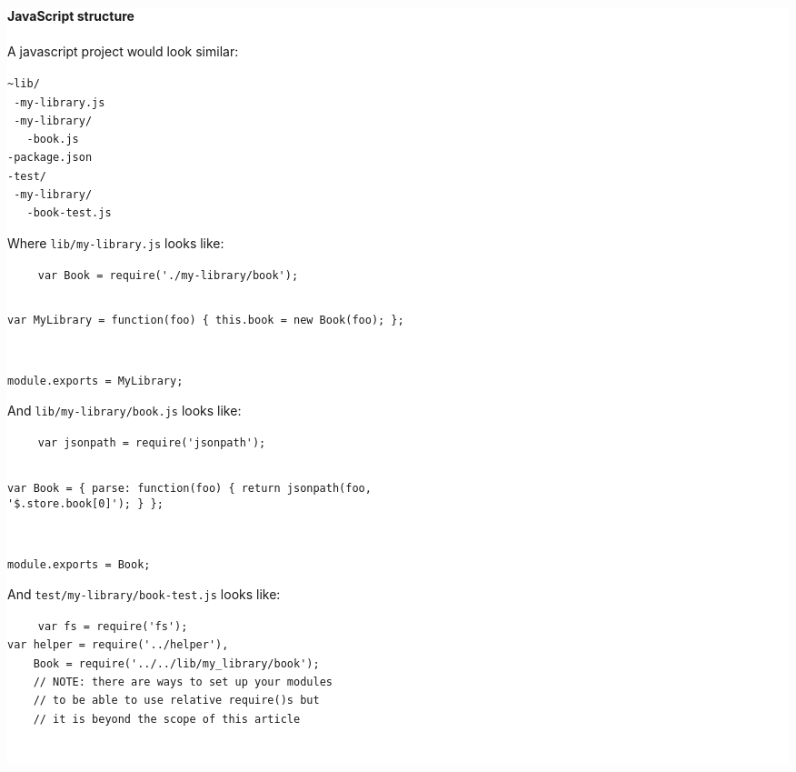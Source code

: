 
<h4>JavaScript structure</h4>

A javascript project would look similar:

<pre><code>~lib/
 -my-library.js
 -my-library/
   -book.js
-package.json
-test/
 -my-library/
   -book-test.js
</code></pre>

Where <code>lib/my-library.js</code> looks like:

<div>
  <pre>
    <code class='javascript'>var Book = require('./my-library/book');

var MyLibrary = function(foo) {
  this.book = new Book(foo);
};

module.exports = MyLibrary;</code>
  </pre>
</div>


And <code>lib/my-library/book.js</code> looks like:

<div>
  <pre>
    <code class='javascript'>var jsonpath = require('jsonpath');

var Book = {
  parse: function(foo) {
    return jsonpath(foo, '$.store.book\[0\]');
  }
};

module.exports = Book;</code>
  </pre>
</div>


And <code>test/my-library/book-test.js</code> looks like:

<div>
  <pre>
    <code class='javascript'>var fs = require('fs');
var helper = require('../helper'),
    Book = require('../../lib/my_library/book');
    // NOTE: there are ways to set up your modules 
    // to be able to use relative require()s but
    // it is beyond the scope of this article
